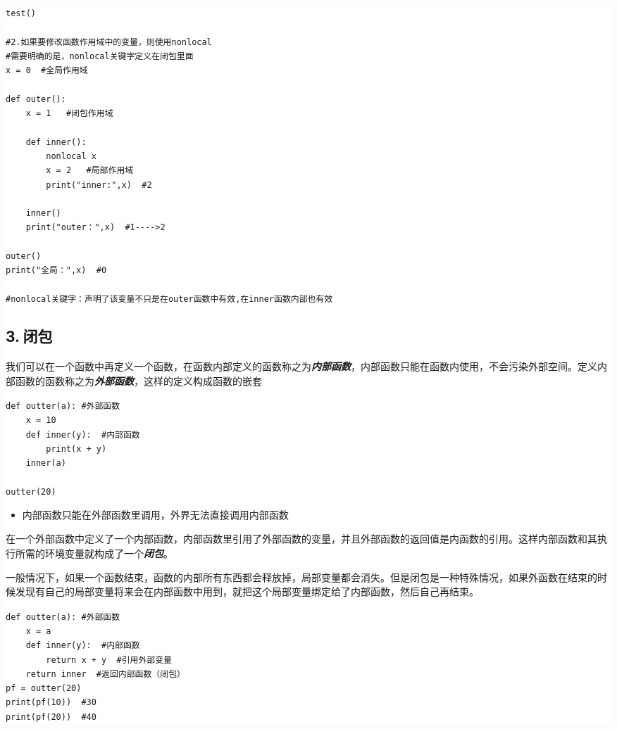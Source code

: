 ```
test()

#2.如果要修改函数作用域中的变量，则使用nonlocal
#需要明确的是，nonlocal关键字定义在闭包里面
x = 0  #全局作用域

def outer():
    x = 1   #闭包作用域

    def inner():
        nonlocal x
        x = 2   #局部作用域
        print("inner:",x)  #2

    inner()
    print("outer：",x)  #1---->2

outer()
print("全局：",x)  #0

#nonlocal关键字：声明了该变量不只是在outer函数中有效,在inner函数内部也有效
```

## 3. 闭包

我们可以在一个函数中再定义一个函数，在函数内部定义的函数称之为***内部函数***，内部函数只能在函数内使用，不会污染外部空间。定义内部函数的函数称之为***外部函数***，这样的定义构成函数的嵌套

```
def outter(a): #外部函数
    x = 10
    def inner(y):  #内部函数
        print(x + y)
    inner(a)
    
outter(20)
```

- 内部函数只能在外部函数里调用，外界无法直接调用内部函数

在一个外部函数中定义了一个内部函数，内部函数里引用了外部函数的变量，并且外部函数的返回值是内函数的引用。这样内部函数和其执行所需的环境变量就构成了一个***闭包***。

一般情况下，如果一个函数结束，函数的内部所有东西都会释放掉，局部变量都会消失。但是闭包是一种特殊情况，如果外函数在结束的时候发现有自己的局部变量将来会在内部函数中用到，就把这个局部变量绑定给了内部函数，然后自己再结束。

```
def outter(a): #外部函数
    x = a
    def inner(y):  #内部函数
        return x + y  #引用外部变量
    return inner  #返回内部函数（闭包）
pf = outter(20)
print(pf(10))  #30
print(pf(20))  #40
```
